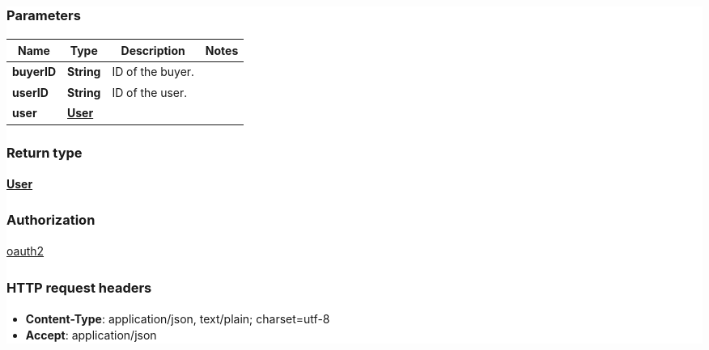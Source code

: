 ### Parameters

Name | Type | Description  | Notes
------------- | ------------- | ------------- | -------------
 **buyerID** | **String**| ID of the buyer. | 
 **userID** | **String**| ID of the user. | 
 **user** | [**User**](User.md)|  | 

### Return type

[**User**](User.md)

### Authorization



[oauth2](../README.md#oauth2)

### HTTP request headers

 - **Content-Type**: application/json, text/plain; charset=utf-8
 - **Accept**: application/json

